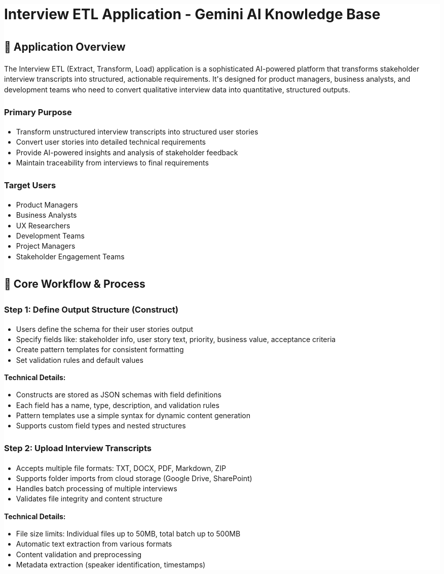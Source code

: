 # Interview ETL Application - Gemini AI Knowledge Base

## 🎯 **Application Overview**

The Interview ETL (Extract, Transform, Load) application is a sophisticated AI-powered platform that transforms stakeholder interview transcripts into structured, actionable requirements. It's designed for product managers, business analysts, and development teams who need to convert qualitative interview data into quantitative, structured outputs.

### **Primary Purpose**
- Transform unstructured interview transcripts into structured user stories
- Convert user stories into detailed technical requirements
- Provide AI-powered insights and analysis of stakeholder feedback
- Maintain traceability from interviews to final requirements

### **Target Users**
- Product Managers
- Business Analysts
- UX Researchers
- Development Teams
- Project Managers
- Stakeholder Engagement Teams

## 🔄 **Core Workflow & Process**

### **Step 1: Define Output Structure (Construct)**
- Users define the schema for their user stories output
- Specify fields like: stakeholder info, user story text, priority, business value, acceptance criteria
- Create pattern templates for consistent formatting
- Set validation rules and default values

**Technical Details:**
- Constructs are stored as JSON schemas with field definitions
- Each field has a name, type, description, and validation rules
- Pattern templates use a simple syntax for dynamic content generation
- Supports custom field types and nested structures

### **Step 2: Upload Interview Transcripts**
- Accepts multiple file formats: TXT, DOCX, PDF, Markdown, ZIP
- Supports folder imports from cloud storage (Google Drive, SharePoint)
- Handles batch processing of multiple interviews
- Validates file integrity and content structure

**Technical Details:**
- File size limits: Individual files up to 50MB, total batch up to 500MB
- Automatic text extraction from various formats
- Content validation and preprocessing
- Metadata extraction (speaker identification, timestamps)
